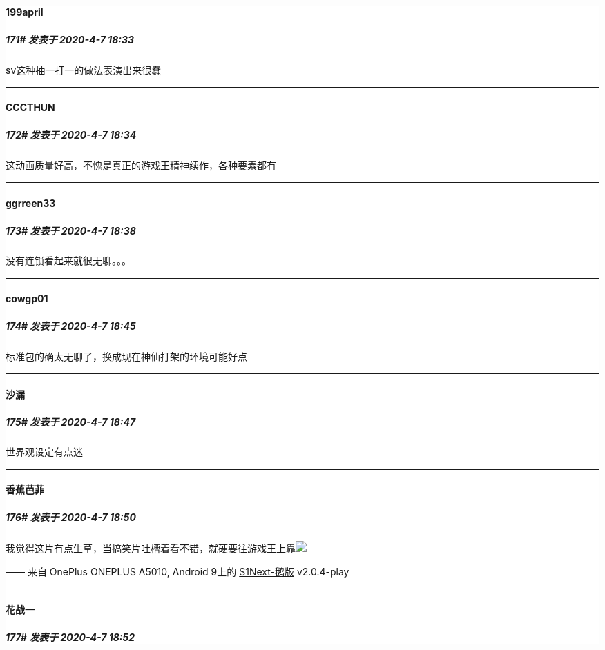 ####  199april  
##### 171#       发表于 2020-4-7 18:33


sv这种抽一打一的做法表演出来很蠢


-----

####  CCCTHUN  
##### 172#       发表于 2020-4-7 18:34


这动画质量好高，不愧是真正的游戏王精神续作，各种要素都有


-----

####  ggrreen33  
##### 173#       发表于 2020-4-7 18:38


没有连锁看起来就很无聊。。。


-----

####  cowgp01  
##### 174#       发表于 2020-4-7 18:45


标准包的确太无聊了，换成现在神仙打架的环境可能好点


-----

####  沙漏  
##### 175#       发表于 2020-4-7 18:47


世界观设定有点迷


-----

####  香蕉芭菲  
##### 176#       发表于 2020-4-7 18:50


我觉得这片有点生草，当搞笑片吐槽着看不错，就硬要往游戏王上靠<img src="https://static.saraba1st.com/image/smiley/face2017/068.png" referrerpolicy="no-referrer">

—— 来自 OnePlus ONEPLUS A5010, Android 9上的 [S1Next-鹅版](https://github.com/ykrank/S1-Next/releases) v2.0.4-play


-----

####  花战一  
##### 177#       发表于 2020-4-7 18:52

